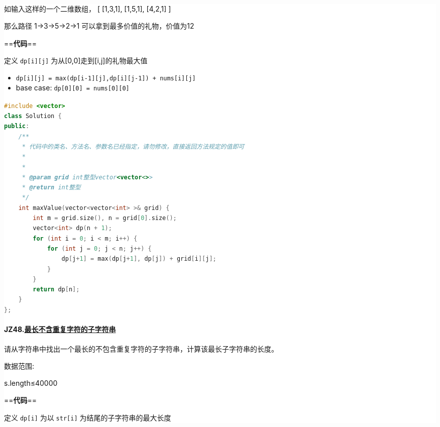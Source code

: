 如输入这样的一个二维数组，
[
[1,3,1],
[1,5,1],
[4,2,1]
]

那么路径 1→3→5→2→1 可以拿到最多价值的礼物，价值为12



==**代码**==

定义 `dp[i][j]` 为从[0,0]走到[i,j]的礼物最大值

- `dp[i][j] = max(dp[i-1][j],dp[i][j-1]) + nums[i][j]`
- base case: `dp[0][0] = nums[0][0]`

```c++
#include <vector>
class Solution {
public:
    /**
     * 代码中的类名、方法名、参数名已经指定，请勿修改，直接返回方法规定的值即可
     *
     * 
     * @param grid int整型vector<vector<>> 
     * @return int整型
     */
    int maxValue(vector<vector<int> >& grid) {
        int m = grid.size(), n = grid[0].size();
        vector<int> dp(n + 1);
        for (int i = 0; i < m; i++) {
            for (int j = 0; j < n; j++) {
                dp[j+1] = max(dp[j+1], dp[j]) + grid[i][j];
            }
        }
        return dp[n];
    }
};
```



#### JZ48.[最长不含重复字符的子字符串](https://www.nowcoder.com/practice/48d2ff79b8564c40a50fa79f9d5fa9c7?tpId=13&tqId=2276769&sourceUrl=%2Fexam%2Foj%2Fta%3Fpage%3D1%26tpId%3D13%26type%3D13)

请从字符串中找出一个最长的不包含重复字符的子字符串，计算该最长子字符串的长度。

数据范围:

 s.length≤40000



==**代码**==

定义 `dp[i]` 为以 `str[i]` 为结尾的子字符串的最大长度
